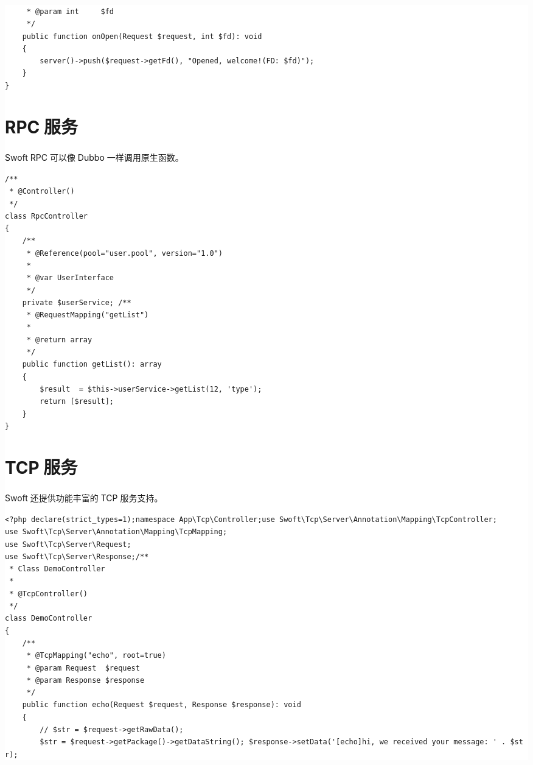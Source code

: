 ```
     * @param int     $fd
     */
    public function onOpen(Request $request, int $fd): void
    {
        server()->push($request->getFd(), "Opened, welcome!(FD: $fd)");
    }
}
```

# RPC 服务

Swoft RPC 可以像 Dubbo 一样调用原生函数。

```
/**
 * @Controller()
 */
class RpcController
{
    /**
     * @Reference(pool="user.pool", version="1.0")
     *
     * @var UserInterface
     */
    private $userService; /**
     * @RequestMapping("getList")
     *
     * @return array
     */
    public function getList(): array
    {
        $result  = $this->userService->getList(12, 'type');
        return [$result];
    }
}
```

# TCP 服务

Swoft 还提供功能丰富的 TCP 服务支持。

```
<?php declare(strict_types=1);namespace App\Tcp\Controller;use Swoft\Tcp\Server\Annotation\Mapping\TcpController;
use Swoft\Tcp\Server\Annotation\Mapping\TcpMapping;
use Swoft\Tcp\Server\Request;
use Swoft\Tcp\Server\Response;/**
 * Class DemoController
 *
 * @TcpController()
 */
class DemoController
{
    /**
     * @TcpMapping("echo", root=true)
     * @param Request  $request
     * @param Response $response
     */
    public function echo(Request $request, Response $response): void
    {
        // $str = $request->getRawData();
        $str = $request->getPackage()->getDataString(); $response->setData('[echo]hi, we received your message: ' . $str);
```